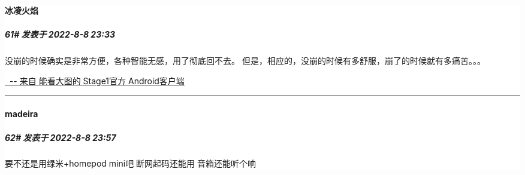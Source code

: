 ####  冰凌火焰  
##### 61#       发表于 2022-8-8 23:33

没崩的时候确实是非常方便，各种智能无感，用了彻底回不去。
但是，相应的，没崩的时候有多舒服，崩了的时候就有多痛苦。。。

[  -- 来自 能看大图的 Stage1官方 Android客户端](https://www.coolapk.com/apk/140634)



*****

####  madeira  
##### 62#       发表于 2022-8-8 23:57

要不还是用绿米+homepod mini吧 断网起码还能用 音箱还能听个响


